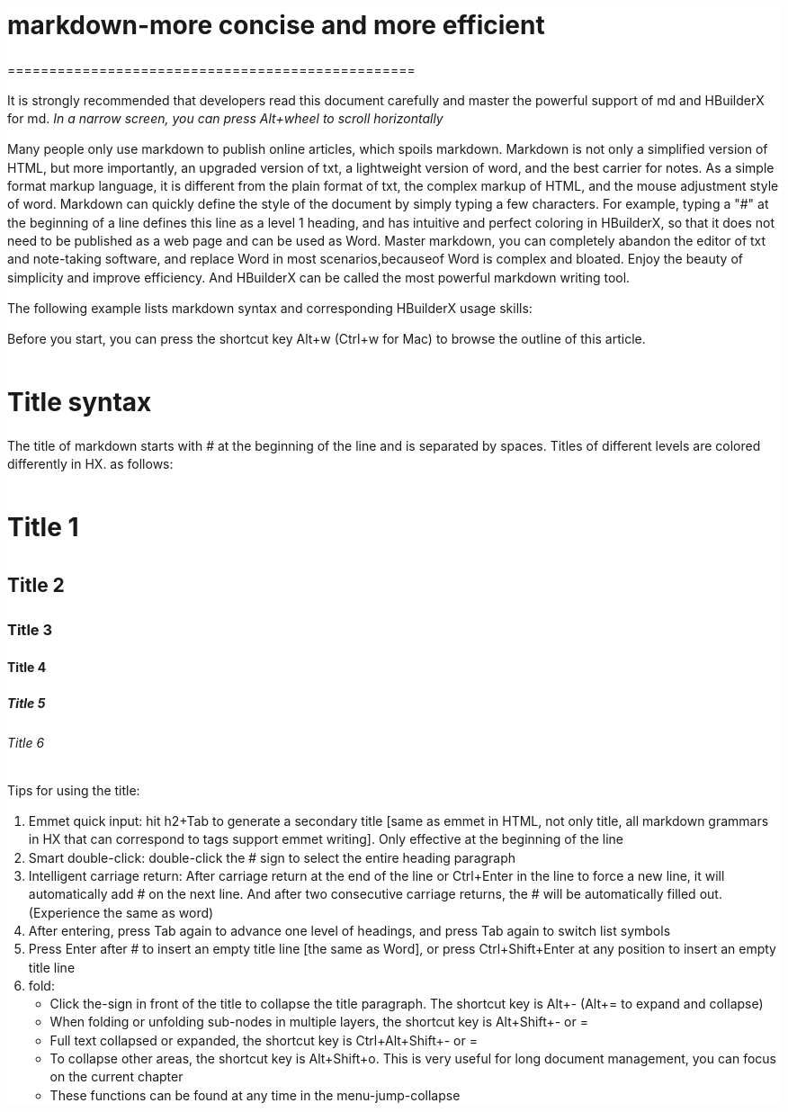 # markdown-more concise and more efficient
=================================================

It is strongly recommended that developers read this document carefully and master the powerful support of md and HBuilderX for md.
_In a narrow screen, you can press Alt+wheel to scroll horizontally_

Many people only use markdown to publish online articles, which spoils markdown.
Markdown is not only a simplified version of HTML, but more importantly, an upgraded version of txt, a lightweight version of word, and the best carrier for notes.
As a simple format markup language, it is different from the plain format of txt, the complex markup of HTML, and the mouse adjustment style of word. Markdown can quickly define the style of the document by simply typing a few characters.
For example, typing a "#" at the beginning of a line defines this line as a level 1 heading, and has intuitive and perfect coloring in HBuilderX, so that it does not need to be published as a web page and can be used as Word.
Master markdown, you can completely abandon the editor of txt and note-taking software, and replace Word in most scenarios,becauseof Word is complex and bloated. Enjoy the beauty of simplicity and improve efficiency.
And HBuilderX can be called the most powerful markdown writing tool.

The following example lists markdown syntax and corresponding HBuilderX usage skills:

Before you start, you can press the shortcut key Alt+w (Ctrl+w for Mac) to browse the outline of this article.

# Title syntax
The title of markdown starts with # at the beginning of the line and is separated by spaces. Titles of different levels are colored differently in HX. as follows:
# Title 1
## Title 2
### Title 3
#### Title 4
##### Title 5
###### Title 6

Tips for using the title:
1. Emmet quick input: hit h2+Tab to generate a secondary title [same as emmet in HTML, not only title, all markdown grammars in HX that can correspond to tags support emmet writing]. Only effective at the beginning of the line
2. Smart double-click: double-click the # sign to select the entire heading paragraph
3. Intelligent carriage return: After carriage return at the end of the line or Ctrl+Enter in the line to force a new line, it will automatically add # on the next line. And after two consecutive carriage returns, the # will be automatically filled out. (Experience the same as word)
4. After entering, press Tab again to advance one level of headings, and press Tab again to switch list symbols
5. Press Enter after # to insert an empty title line [the same as Word], or press Ctrl+Shift+Enter at any position to insert an empty title line
6. fold:
	- Click the-sign in front of the title to collapse the title paragraph. The shortcut key is Alt+- (Alt+= to expand and collapse)
	- When folding or unfolding sub-nodes in multiple layers, the shortcut key is Alt+Shift+- or =
	- Full text collapsed or expanded, the shortcut key is Ctrl+Alt+Shift+- or =
	- To collapse other areas, the shortcut key is Alt+Shift+o. This is very useful for long document management, you can focus on the current chapter
	- These functions can be found at any time in the menu-jump-collapse
